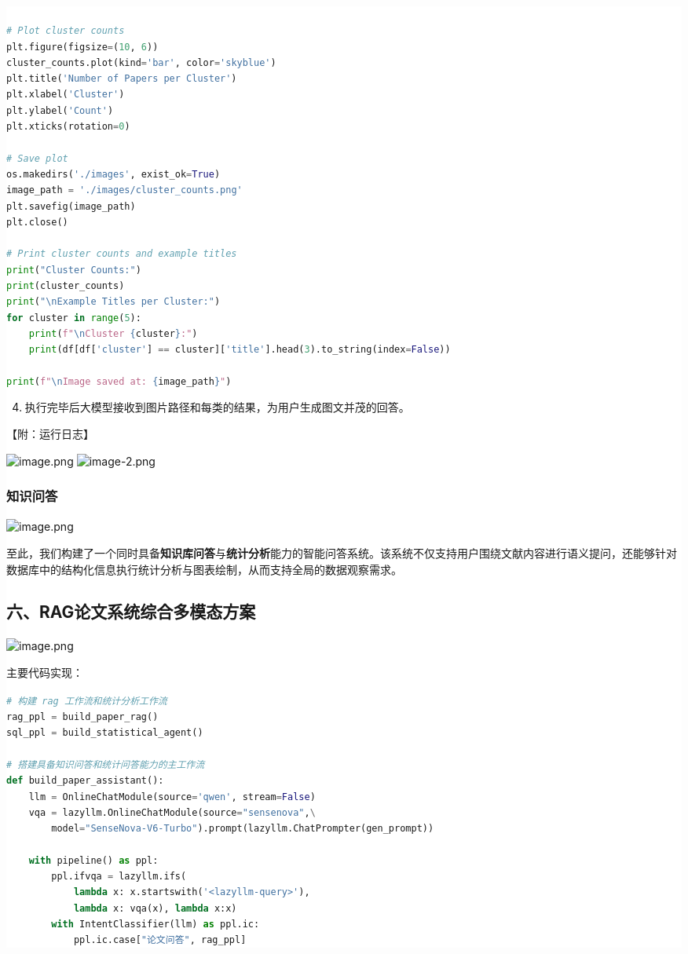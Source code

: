 ```python

# Plot cluster counts
plt.figure(figsize=(10, 6))
cluster_counts.plot(kind='bar', color='skyblue')
plt.title('Number of Papers per Cluster')
plt.xlabel('Cluster')
plt.ylabel('Count')
plt.xticks(rotation=0)

# Save plot
os.makedirs('./images', exist_ok=True)
image_path = './images/cluster_counts.png'
plt.savefig(image_path)
plt.close()

# Print cluster counts and example titles
print("Cluster Counts:")
print(cluster_counts)
print("\nExample Titles per Cluster:")
for cluster in range(5):
    print(f"\nCluster {cluster}:")
    print(df[df['cluster'] == cluster]['title'].head(3).to_string(index=False))

print(f"\nImage saved at: {image_path}")
```

4. 执行完毕后大模型接收到图片路径和每类的结果，为用户生成图文并茂的回答。

【附：运行日志】

![image.png](16_images/img15.png)
![image-2.png](16_images/img14.png)

### 知识问答

![image.png](16_images/img16.png)

至此，我们构建了一个同时具备**知识库问答**与**统计分析**能力的智能问答系统。该系统不仅支持用户围绕文献内容进行语义提问，还能够针对数据库中的结构化信息执行统计分析与图表绘制，从而支持全局的数据观察需求。

## 六、RAG论文系统综合多模态方案

![image.png](16_images/img17.png)

主要代码实现：

```python
# 构建 rag 工作流和统计分析工作流
rag_ppl = build_paper_rag()
sql_ppl = build_statistical_agent()

# 搭建具备知识问答和统计问答能力的主工作流
def build_paper_assistant():
    llm = OnlineChatModule(source='qwen', stream=False)
    vqa = lazyllm.OnlineChatModule(source="sensenova",\
        model="SenseNova-V6-Turbo").prompt(lazyllm.ChatPrompter(gen_prompt))

    with pipeline() as ppl:
        ppl.ifvqa = lazyllm.ifs(
            lambda x: x.startswith('<lazyllm-query>'),
            lambda x: vqa(x), lambda x:x)
        with IntentClassifier(llm) as ppl.ic:
            ppl.ic.case["论文问答", rag_ppl]
```